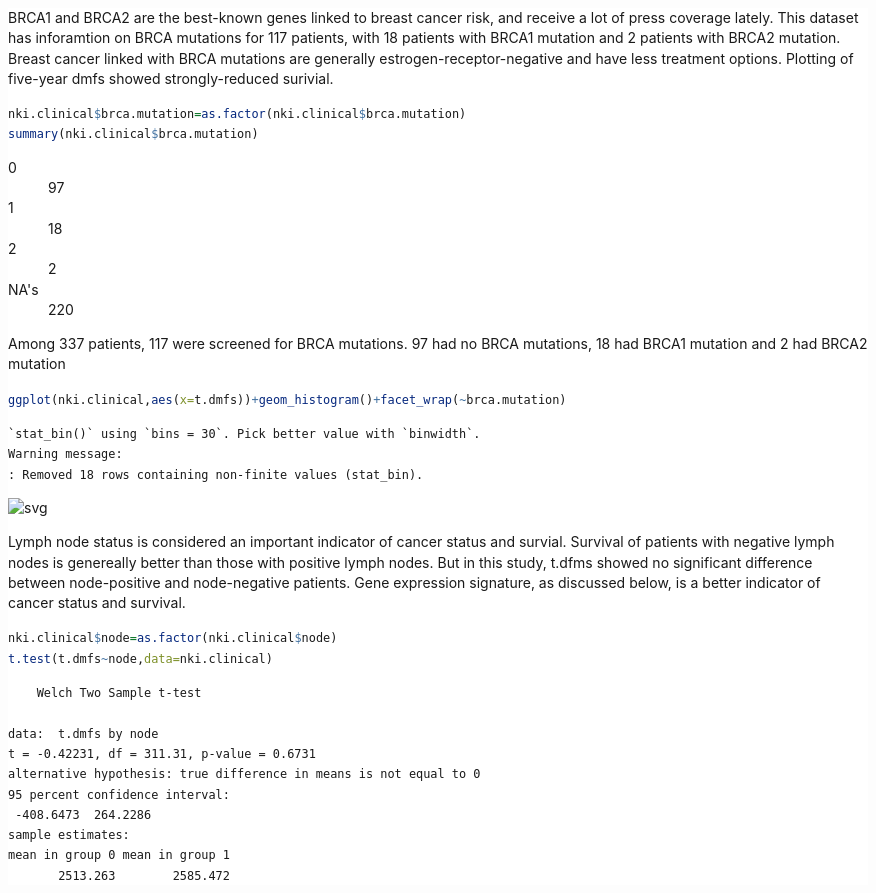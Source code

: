 BRCA1 and BRCA2 are the best-known genes linked to breast cancer risk, and receive a lot of press coverage lately. This dataset has inforamtion on BRCA mutations for 117 patients, with 18 patients with BRCA1 mutation and 2 patients with BRCA2 mutation. Breast cancer linked with BRCA mutations are generally estrogen-receptor-negative and have less treatment options. Plotting of five-year dmfs showed strongly-reduced surivial.


```R
nki.clinical$brca.mutation=as.factor(nki.clinical$brca.mutation)
summary(nki.clinical$brca.mutation)
```




<dl class=dl-horizontal>
	<dt>0</dt>
		<dd>97</dd>
	<dt>1</dt>
		<dd>18</dd>
	<dt>2</dt>
		<dd>2</dd>
	<dt>NA's</dt>
		<dd>220</dd>
</dl>




Among 337 patients, 117 were screened for BRCA mutations. 97 had no BRCA mutations, 18 had BRCA1 mutation and 2 had BRCA2 mutation


```R
ggplot(nki.clinical,aes(x=t.dmfs))+geom_histogram()+facet_wrap(~brca.mutation)
```

    `stat_bin()` using `bins = 30`. Pick better value with `binwidth`.
    Warning message:
    : Removed 18 rows containing non-finite values (stat_bin).


![svg](NKIbreastcancer_1_files/NKIbreastcancer_1_18_1.svg)


Lymph node status is considered an important indicator of cancer status and survial. Survival of patients with negative lymph nodes is genereally better than those with positive lymph nodes. But in this study, t.dfms showed no significant difference between node-positive and node-negative patients. Gene expression signature, as discussed below, is a better indicator of cancer status and survival.


```R
nki.clinical$node=as.factor(nki.clinical$node)
t.test(t.dmfs~node,data=nki.clinical)
```





    	Welch Two Sample t-test

    data:  t.dmfs by node
    t = -0.42231, df = 311.31, p-value = 0.6731
    alternative hypothesis: true difference in means is not equal to 0
    95 percent confidence interval:
     -408.6473  264.2286
    sample estimates:
    mean in group 0 mean in group 1
           2513.263        2585.472
